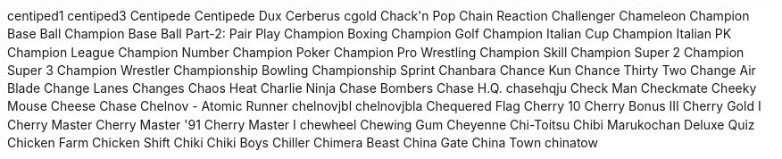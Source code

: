 centiped1
centiped3
Centipede
Centipede Dux
Cerberus
cgold
Chack'n Pop
Chain Reaction
Challenger
Chameleon
Champion Base Ball
Champion Base Ball Part-2: Pair Play
Champion Boxing
Champion Golf
Champion Italian Cup
Champion Italian PK
Champion League
Champion Number
Champion Poker
Champion Pro Wrestling
Champion Skill
Champion Super 2
Champion Super 3
Champion Wrestler
Championship Bowling
Championship Sprint
Chanbara
Chance Kun
Chance Thirty Two
Change Air Blade
Change Lanes
Changes
Chaos Heat
Charlie Ninja
Chase Bombers
Chase H.Q.
chasehqju
Check Man
Checkmate
Cheeky Mouse
Cheese Chase
Chelnov - Atomic Runner
chelnovjbl
chelnovjbla
Chequered Flag
Cherry 10
Cherry Bonus III
Cherry Gold I
Cherry Master
Cherry Master '91
Cherry Master I
chewheel
Chewing Gum
Cheyenne
Chi-Toitsu
Chibi Marukochan Deluxe Quiz
Chicken Farm
Chicken Shift
Chiki Chiki Boys
Chiller
Chimera Beast
China Gate
China Town
chinatow